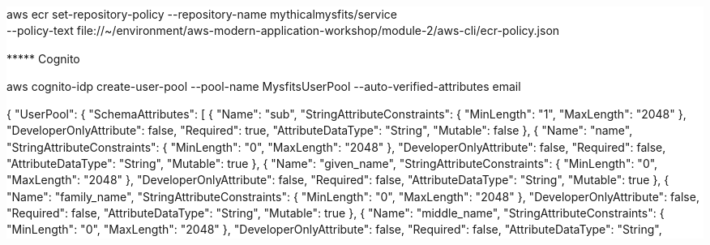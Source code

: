 
aws ecr set-repository-policy --repository-name mythicalmysfits/service \
  --policy-text file://~/environment/aws-modern-application-workshop/module-2/aws-cli/ecr-policy.json
  
  
  
***** Cognito

aws cognito-idp create-user-pool --pool-name MysfitsUserPool --auto-verified-attributes email

{
    "UserPool": {
        "SchemaAttributes": [
            {
                "Name": "sub", 
                "StringAttributeConstraints": {
                    "MinLength": "1", 
                    "MaxLength": "2048"
                }, 
                "DeveloperOnlyAttribute": false, 
                "Required": true, 
                "AttributeDataType": "String", 
                "Mutable": false
            }, 
            {
                "Name": "name", 
                "StringAttributeConstraints": {
                    "MinLength": "0", 
                    "MaxLength": "2048"
                }, 
                "DeveloperOnlyAttribute": false, 
                "Required": false, 
                "AttributeDataType": "String", 
                "Mutable": true
            }, 
            {
                "Name": "given_name", 
                "StringAttributeConstraints": {
                    "MinLength": "0", 
                    "MaxLength": "2048"
                }, 
                "DeveloperOnlyAttribute": false, 
                "Required": false, 
                "AttributeDataType": "String", 
                "Mutable": true
            }, 
            {
                "Name": "family_name", 
                "StringAttributeConstraints": {
                    "MinLength": "0", 
                    "MaxLength": "2048"
                }, 
                "DeveloperOnlyAttribute": false, 
                "Required": false, 
                "AttributeDataType": "String", 
                "Mutable": true
            }, 
            {
                "Name": "middle_name", 
                "StringAttributeConstraints": {
                    "MinLength": "0", 
                    "MaxLength": "2048"
                }, 
                "DeveloperOnlyAttribute": false, 
                "Required": false, 
                "AttributeDataType": "String", 